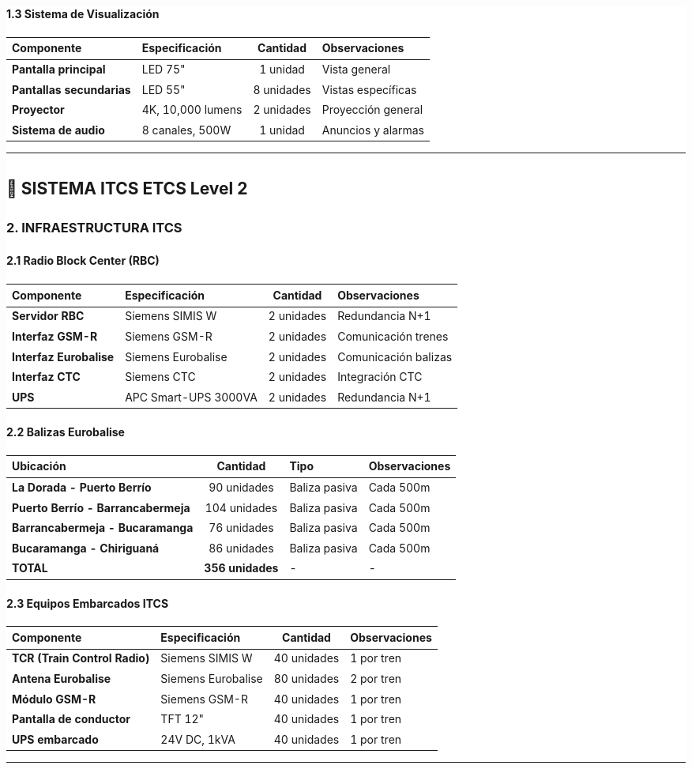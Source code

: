 #### **1.3 Sistema de Visualización**
| Componente | Especificación | Cantidad | Observaciones |
|:-----------|:---------------|:--------:|:--------------|
| **Pantalla principal** | LED 75" | 1 unidad | Vista general |
| **Pantallas secundarias** | LED 55" | 8 unidades | Vistas específicas |
| **Proyector** | 4K, 10,000 lumens | 2 unidades | Proyección general |
| **Sistema de audio** | 8 canales, 500W | 1 unidad | Anuncios y alarmas |

---

## 🚂 SISTEMA ITCS ETCS Level 2

### **2. INFRAESTRUCTURA ITCS**

#### **2.1 Radio Block Center (RBC)**
| Componente | Especificación | Cantidad | Observaciones |
|:-----------|:---------------|:--------:|:--------------|
| **Servidor RBC** | Siemens SIMIS W | 2 unidades | Redundancia N+1 |
| **Interfaz GSM-R** | Siemens GSM-R | 2 unidades | Comunicación trenes |
| **Interfaz Eurobalise** | Siemens Eurobalise | 2 unidades | Comunicación balizas |
| **Interfaz CTC** | Siemens CTC | 2 unidades | Integración CTC |
| **UPS** | APC Smart-UPS 3000VA | 2 unidades | Redundancia N+1 |

#### **2.2 Balizas Eurobalise**
| Ubicación | Cantidad | Tipo | Observaciones |
|:----------|:--------:|:-----|:--------------|
| **La Dorada - Puerto Berrío** | 90 unidades | Baliza pasiva | Cada 500m |
| **Puerto Berrío - Barrancabermeja** | 104 unidades | Baliza pasiva | Cada 500m |
| **Barrancabermeja - Bucaramanga** | 76 unidades | Baliza pasiva | Cada 500m |
| **Bucaramanga - Chiriguaná** | 86 unidades | Baliza pasiva | Cada 500m |
| **TOTAL** | **356 unidades** | - | - |

#### **2.3 Equipos Embarcados ITCS**
| Componente | Especificación | Cantidad | Observaciones |
|:-----------|:---------------|:--------:|:--------------|
| **TCR (Train Control Radio)** | Siemens SIMIS W | 40 unidades | 1 por tren |
| **Antena Eurobalise** | Siemens Eurobalise | 80 unidades | 2 por tren |
| **Módulo GSM-R** | Siemens GSM-R | 40 unidades | 1 por tren |
| **Pantalla de conductor** | TFT 12" | 40 unidades | 1 por tren |
| **UPS embarcado** | 24V DC, 1kVA | 40 unidades | 1 por tren |

---